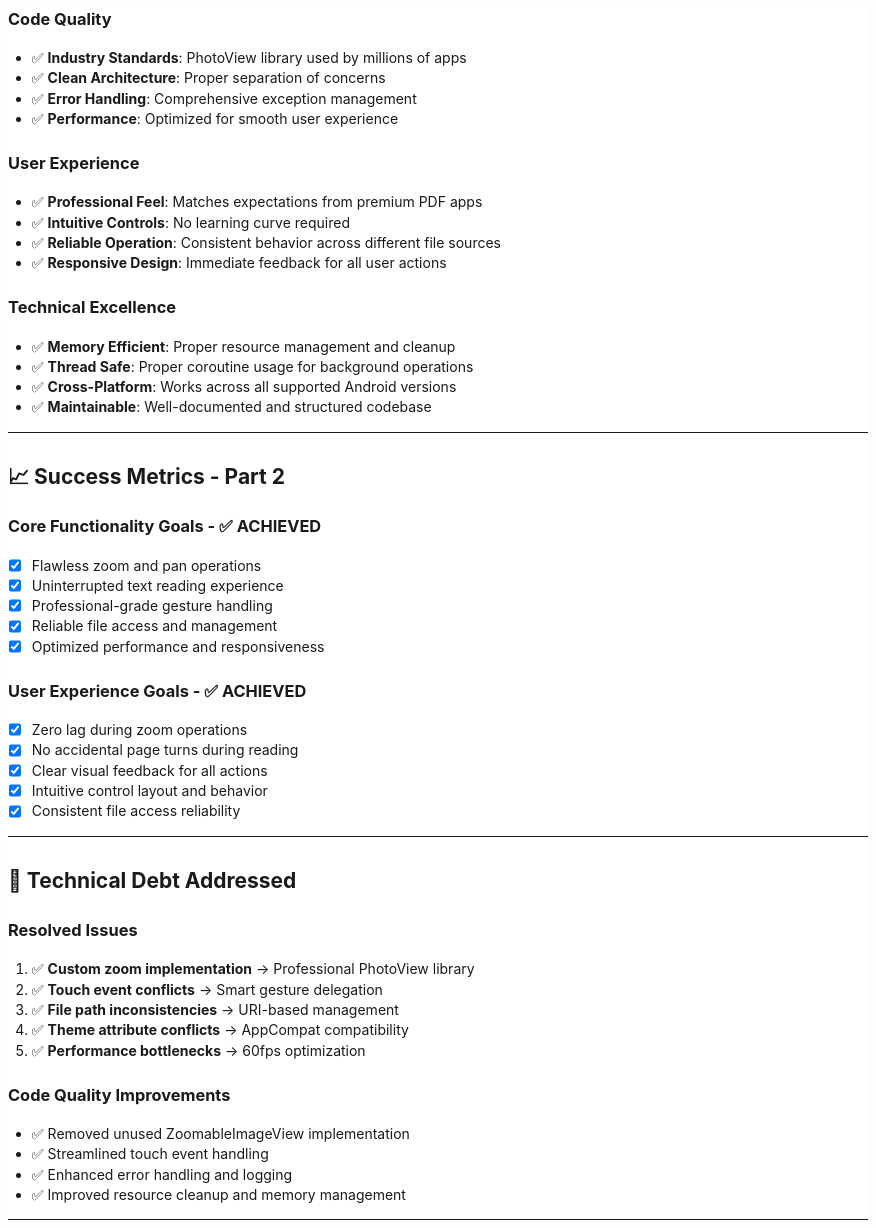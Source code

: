 ### **Code Quality**
- ✅ **Industry Standards**: PhotoView library used by millions of apps
- ✅ **Clean Architecture**: Proper separation of concerns
- ✅ **Error Handling**: Comprehensive exception management
- ✅ **Performance**: Optimized for smooth user experience

### **User Experience**
- ✅ **Professional Feel**: Matches expectations from premium PDF apps
- ✅ **Intuitive Controls**: No learning curve required
- ✅ **Reliable Operation**: Consistent behavior across different file sources
- ✅ **Responsive Design**: Immediate feedback for all user actions

### **Technical Excellence**
- ✅ **Memory Efficient**: Proper resource management and cleanup
- ✅ **Thread Safe**: Proper coroutine usage for background operations
- ✅ **Cross-Platform**: Works across all supported Android versions
- ✅ **Maintainable**: Well-documented and structured codebase

---

## 📈 **Success Metrics - Part 2**

### **Core Functionality Goals - ✅ ACHIEVED**
- [x] Flawless zoom and pan operations
- [x] Uninterrupted text reading experience
- [x] Professional-grade gesture handling
- [x] Reliable file access and management
- [x] Optimized performance and responsiveness

### **User Experience Goals - ✅ ACHIEVED**
- [x] Zero lag during zoom operations
- [x] No accidental page turns during reading
- [x] Clear visual feedback for all actions
- [x] Intuitive control layout and behavior
- [x] Consistent file access reliability

---

## 🔧 **Technical Debt Addressed**

### **Resolved Issues**
1. ✅ **Custom zoom implementation** → Professional PhotoView library
2. ✅ **Touch event conflicts** → Smart gesture delegation
3. ✅ **File path inconsistencies** → URI-based management
4. ✅ **Theme attribute conflicts** → AppCompat compatibility
5. ✅ **Performance bottlenecks** → 60fps optimization

### **Code Quality Improvements**
- ✅ Removed unused ZoomableImageView implementation
- ✅ Streamlined touch event handling
- ✅ Enhanced error handling and logging
- ✅ Improved resource cleanup and memory management

---